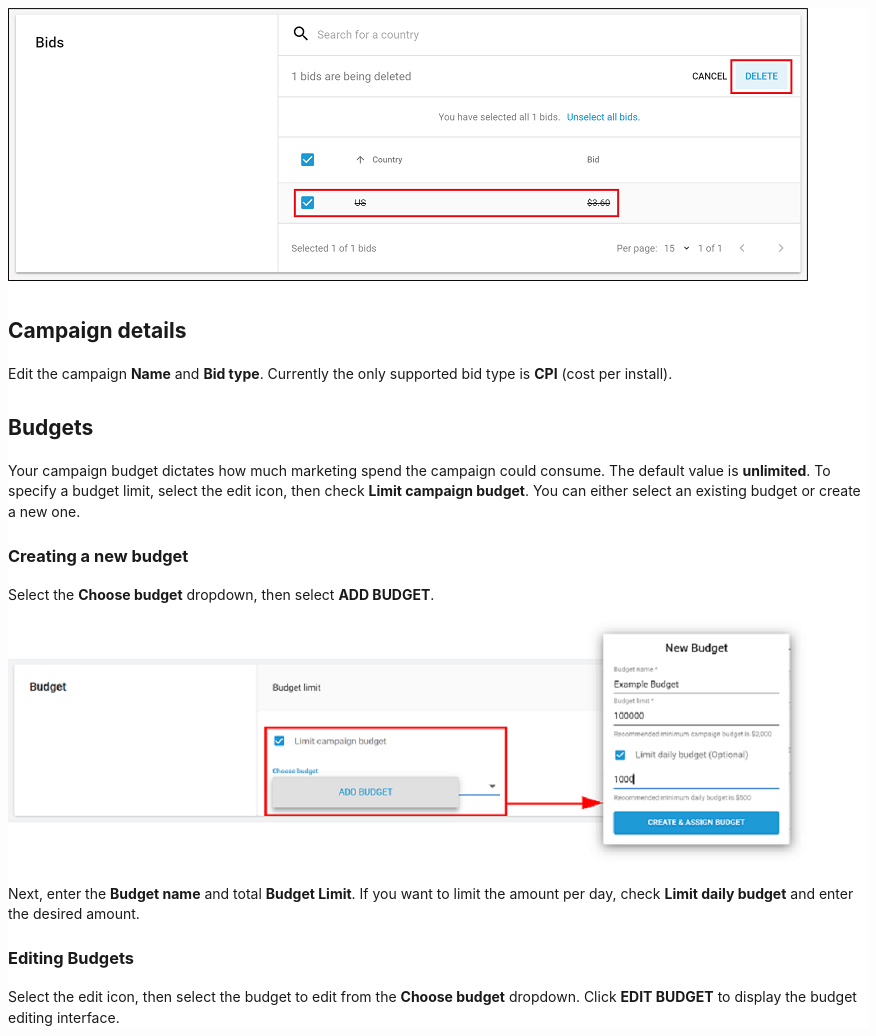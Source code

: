 ![Specifying bids to delete.](images/DeleteBidSelect.png)

## Campaign details
Edit the campaign **Name** and **Bid type**. Currently the only supported bid type is **CPI** (cost per install). 

## Budgets
Your campaign budget dictates how much marketing spend the campaign could consume. The default value is **unlimited**. To specify a budget limit, select the edit icon, then check **Limit campaign budget**. You can either select an existing budget or create a new one.

### Creating a new budget
Select the **Choose budget** dropdown, then select **ADD BUDGET**.

![Creating a new budget.](images/NewBudget.png)

Next, enter the **Budget name** and total **Budget Limit**. If you want to limit the amount per day, check **Limit daily budget** and enter the desired amount. 

### Editing Budgets
Select the edit icon, then select the budget to edit from the **Choose budget** dropdown. Click **EDIT BUDGET** to display the budget editing interface.
